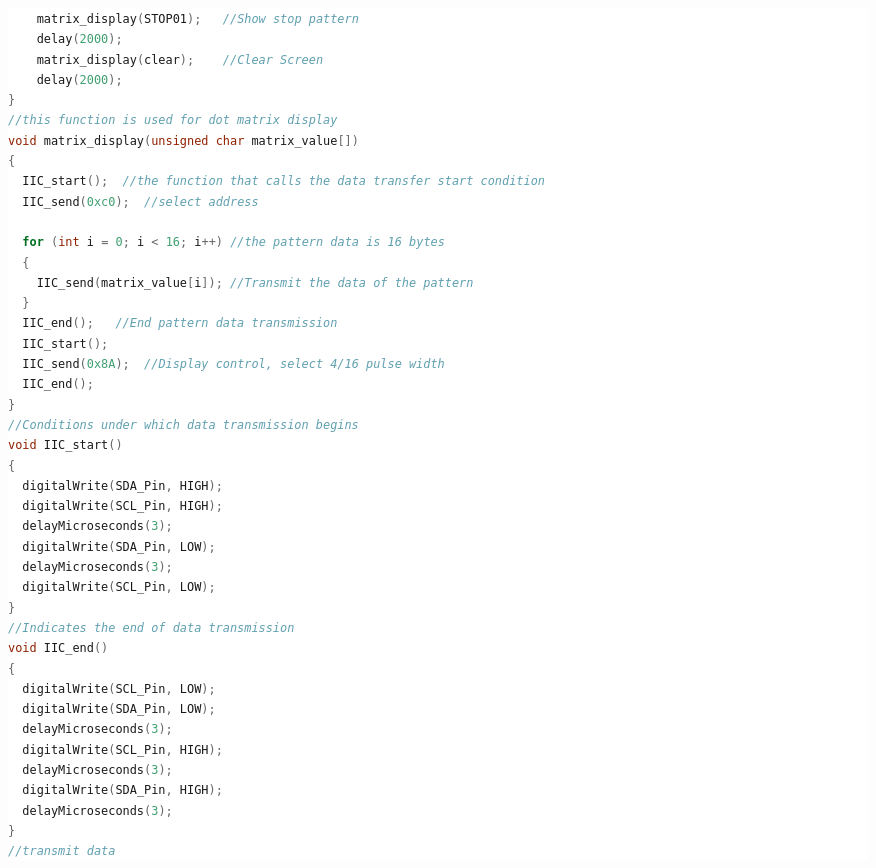 ```c
    matrix_display(STOP01);   //Show stop pattern
    delay(2000);
    matrix_display(clear);    //Clear Screen
    delay(2000);
}
//this function is used for dot matrix display
void matrix_display(unsigned char matrix_value[])
{
  IIC_start();  //the function that calls the data transfer start condition
  IIC_send(0xc0);  //select address

  for (int i = 0; i < 16; i++) //the pattern data is 16 bytes
  {
    IIC_send(matrix_value[i]); //Transmit the data of the pattern
  }
  IIC_end();   //End pattern data transmission
  IIC_start();
  IIC_send(0x8A);  //Display control, select 4/16 pulse width
  IIC_end();
}
//Conditions under which data transmission begins
void IIC_start()
{
  digitalWrite(SDA_Pin, HIGH);
  digitalWrite(SCL_Pin, HIGH);
  delayMicroseconds(3);
  digitalWrite(SDA_Pin, LOW);
  delayMicroseconds(3);
  digitalWrite(SCL_Pin, LOW);
}
//Indicates the end of data transmission
void IIC_end()
{
  digitalWrite(SCL_Pin, LOW);
  digitalWrite(SDA_Pin, LOW);
  delayMicroseconds(3);
  digitalWrite(SCL_Pin, HIGH);
  delayMicroseconds(3);
  digitalWrite(SDA_Pin, HIGH);
  delayMicroseconds(3);
}
//transmit data
